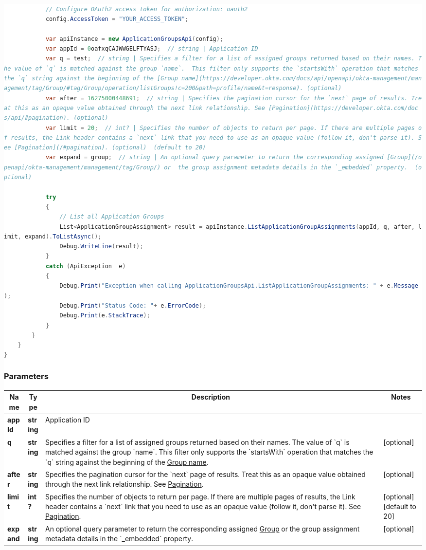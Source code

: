 ```csharp
            // Configure OAuth2 access token for authorization: oauth2
            config.AccessToken = "YOUR_ACCESS_TOKEN";

            var apiInstance = new ApplicationGroupsApi(config);
            var appId = 0oafxqCAJWWGELFTYASJ;  // string | Application ID
            var q = test;  // string | Specifies a filter for a list of assigned groups returned based on their names. The value of `q` is matched against the group `name`.  This filter only supports the `startsWith` operation that matches the `q` string against the beginning of the [Group name](https://developer.okta.com/docs/api/openapi/okta-management/management/tag/Group/#tag/Group/operation/listGroups!c=200&path=profile/name&t=response). (optional) 
            var after = 16275000448691;  // string | Specifies the pagination cursor for the `next` page of results. Treat this as an opaque value obtained through the next link relationship. See [Pagination](https://developer.okta.com/docs/api/#pagination). (optional) 
            var limit = 20;  // int? | Specifies the number of objects to return per page. If there are multiple pages of results, the Link header contains a `next` link that you need to use as an opaque value (follow it, don't parse it). See [Pagination](/#pagination). (optional)  (default to 20)
            var expand = group;  // string | An optional query parameter to return the corresponding assigned [Group](/openapi/okta-management/management/tag/Group/) or  the group assignment metadata details in the `_embedded` property.  (optional) 

            try
            {
                // List all Application Groups
                List<ApplicationGroupAssignment> result = apiInstance.ListApplicationGroupAssignments(appId, q, after, limit, expand).ToListAsync();
                Debug.WriteLine(result);
            }
            catch (ApiException  e)
            {
                Debug.Print("Exception when calling ApplicationGroupsApi.ListApplicationGroupAssignments: " + e.Message );
                Debug.Print("Status Code: "+ e.ErrorCode);
                Debug.Print(e.StackTrace);
            }
        }
    }
}
```

### Parameters

Name | Type | Description  | Notes
------------- | ------------- | ------------- | -------------
 **appId** | **string**| Application ID | 
 **q** | **string**| Specifies a filter for a list of assigned groups returned based on their names. The value of &#x60;q&#x60; is matched against the group &#x60;name&#x60;.  This filter only supports the &#x60;startsWith&#x60; operation that matches the &#x60;q&#x60; string against the beginning of the [Group name](https://developer.okta.com/docs/api/openapi/okta-management/management/tag/Group/#tag/Group/operation/listGroups!c&#x3D;200&amp;path&#x3D;profile/name&amp;t&#x3D;response). | [optional] 
 **after** | **string**| Specifies the pagination cursor for the &#x60;next&#x60; page of results. Treat this as an opaque value obtained through the next link relationship. See [Pagination](https://developer.okta.com/docs/api/#pagination). | [optional] 
 **limit** | **int?**| Specifies the number of objects to return per page. If there are multiple pages of results, the Link header contains a &#x60;next&#x60; link that you need to use as an opaque value (follow it, don&#39;t parse it). See [Pagination](/#pagination). | [optional] [default to 20]
 **expand** | **string**| An optional query parameter to return the corresponding assigned [Group](/openapi/okta-management/management/tag/Group/) or  the group assignment metadata details in the &#x60;_embedded&#x60; property.  | [optional] 
